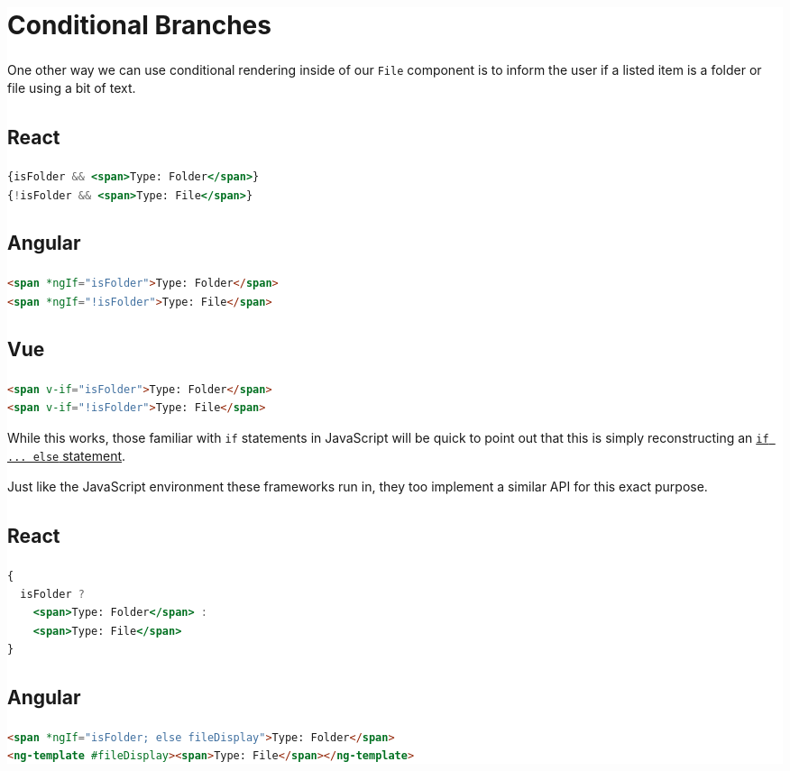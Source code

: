 

# Conditional Branches

One other way we can use conditional rendering inside of our `File` component is to inform the user if a listed item is a folder or file using a bit of text.



## React

```jsx
{isFolder && <span>Type: Folder</span>}
{!isFolder && <span>Type: File</span>}
```

## Angular

```html
<span *ngIf="isFolder">Type: Folder</span>
<span *ngIf="!isFolder">Type: File</span>
```

## Vue

```html
<span v-if="isFolder">Type: Folder</span>
<span v-if="!isFolder">Type: File</span>
```



While this works, those familiar with `if` statements in JavaScript will be quick to point out that this is simply reconstructing an [`if ... else` statement](https://developer.mozilla.org/en-US/docs/Web/JavaScript/Reference/Statements/if...else).

Just like the JavaScript environment these frameworks run in, they too implement a similar API for this exact purpose.





## React

```jsx
{
  isFolder ?
    <span>Type: Folder</span> :
    <span>Type: File</span>
}
```

## Angular

```html
<span *ngIf="isFolder; else fileDisplay">Type: Folder</span>
<ng-template #fileDisplay><span>Type: File</span></ng-template>
```
